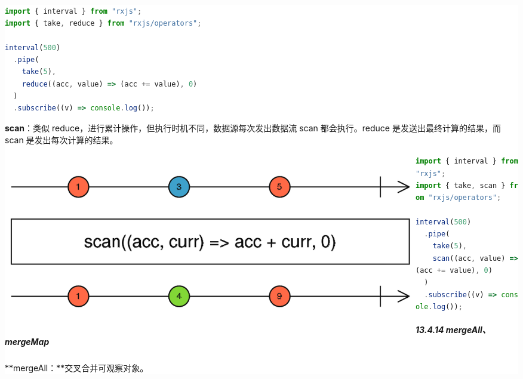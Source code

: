 ```javascript
import { interval } from "rxjs";
import { take, reduce } from "rxjs/operators";

interval(500)
  .pipe(
    take(5),
    reduce((acc, value) => (acc += value), 0)
  )
  .subscribe((v) => console.log());
```

**scan**：类似 reduce，进行累计操作，但执行时机不同，数据源每次发出数据流 scan 都会执行。reduce 是发送出最终计算的结果，而 scan 是发出每次计算的结果。

<img src="./images/32.png" width="80%" align="left"/>

```javascript
import { interval } from "rxjs";
import { take, scan } from "rxjs/operators";

interval(500)
  .pipe(
    take(5),
    scan((acc, value) => (acc += value), 0)
  )
  .subscribe((v) => console.log());
```

##### 13.4.14 mergeAll、mergeMap

**mergeAll：**交叉合并可观察对象。
